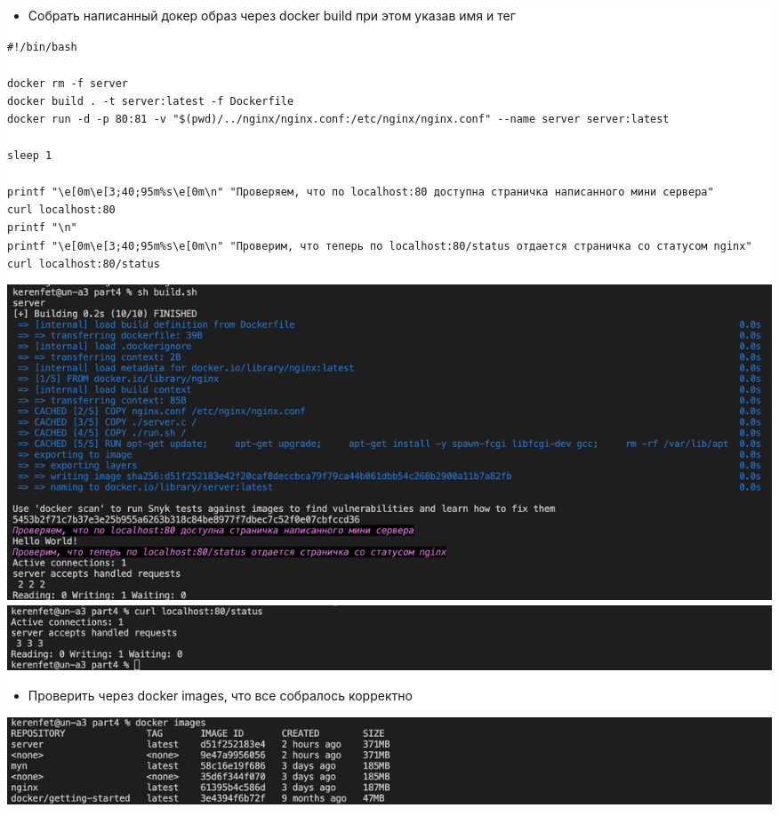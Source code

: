 - Собрать написанный докер образ через docker build при этом указав имя и тег

```
#!/bin/bash

docker rm -f server
docker build . -t server:latest -f Dockerfile
docker run -d -p 80:81 -v "$(pwd)/../nginx/nginx.conf:/etc/nginx/nginx.conf" --name server server:latest

sleep 1

printf "\e[0m\e[3;40;95m%s\e[0m\n" "Проверяем, что по localhost:80 доступна страничка написанного мини сервера"
curl localhost:80
printf "\n"
printf "\e[0m\e[3;40;95m%s\e[0m\n" "Проверим, что теперь по localhost:80/status отдается страничка со статусом nginx"
curl localhost:80/status
```

![build](images/buildsh.png) ![](images/final%20check.png) 

- Проверить через docker images, что все собралось корректно

![doker images](images/docker%20images.png)
